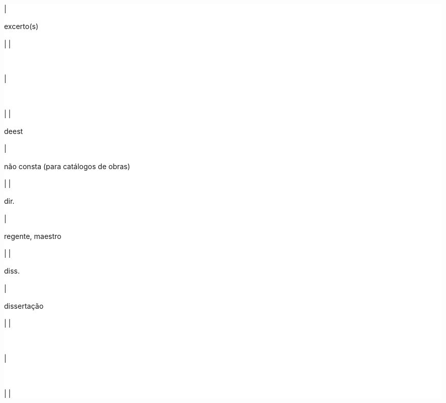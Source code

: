  | 

excerto(s)

 |
| 

&nbsp;

 | 

&nbsp;

 |
| 

deest

 | 

não consta (para catálogos de obras)

 |
| 

dir.

 | 

regente, maestro

 |
| 

diss.

 | 

dissertação

 |
| 

&nbsp;

 | 

&nbsp;

 |
| 
